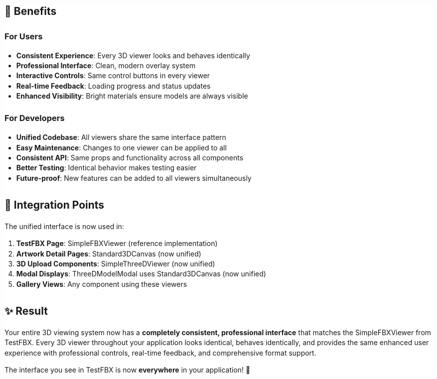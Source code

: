 ## 🚀 Benefits

### For Users

- **Consistent Experience**: Every 3D viewer looks and behaves identically
- **Professional Interface**: Clean, modern overlay system
- **Interactive Controls**: Same control buttons in every viewer
- **Real-time Feedback**: Loading progress and status updates
- **Enhanced Visibility**: Bright materials ensure models are always visible

### For Developers

- **Unified Codebase**: All viewers share the same interface pattern
- **Easy Maintenance**: Changes to one viewer can be applied to all
- **Consistent API**: Same props and functionality across all components
- **Better Testing**: Identical behavior makes testing easier
- **Future-proof**: New features can be added to all viewers simultaneously

## 🔄 Integration Points

The unified interface is now used in:

1. **TestFBX Page**: SimpleFBXViewer (reference implementation)
2. **Artwork Detail Pages**: Standard3DCanvas (now unified)
3. **3D Upload Components**: SimpleThreeDViewer (now unified)
4. **Modal Displays**: ThreeDModelModal uses Standard3DCanvas (now unified)
5. **Gallery Views**: Any component using these viewers

## ✨ Result

Your entire 3D viewing system now has a **completely consistent, professional interface** that matches the SimpleFBXViewer from TestFBX. Every 3D viewer throughout your application looks identical, behaves identically, and provides the same enhanced user experience with professional controls, real-time feedback, and comprehensive format support.

The interface you see in TestFBX is now **everywhere** in your application! 🎉
